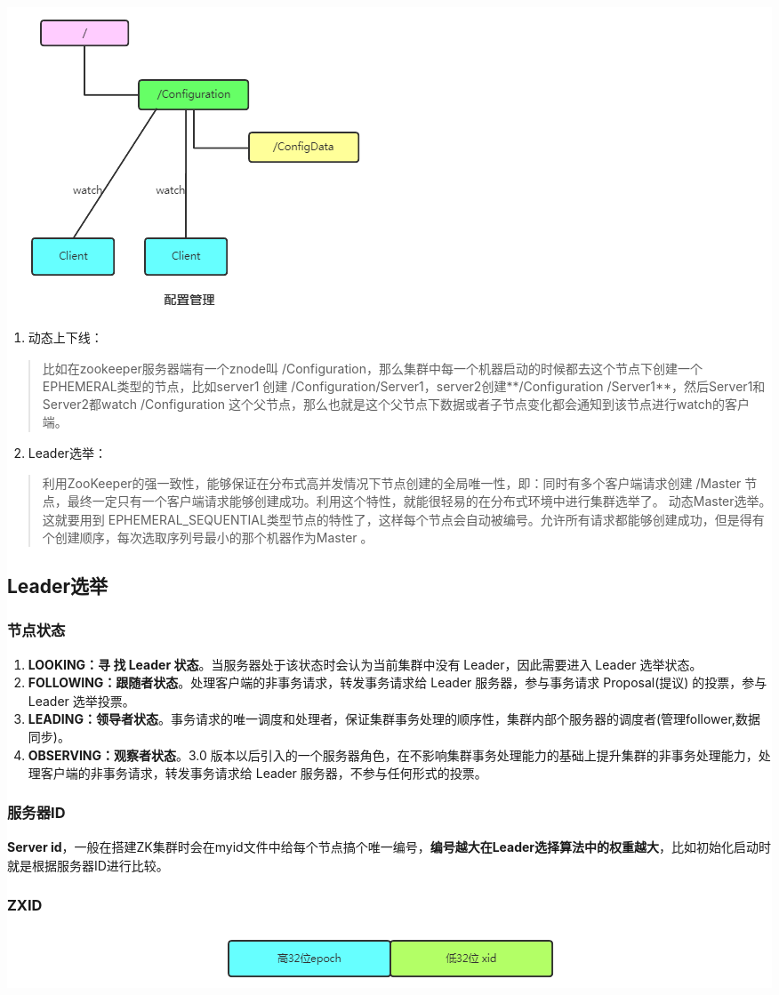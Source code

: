 ![1610778799129.png](..\images\1610778799129.png)

</div>

1. 动态上下线：
> 比如在zookeeper服务器端有一个znode叫 /Configuration，那么集群中每一个机器启动的时候都去这个节点下创建一个EPHEMERAL类型的节点，比如server1 创建 /Configuration/Server1，server2创建**/Configuration /Server1**，然后Server1和Server2都watch /Configuration 这个父节点，那么也就是这个父节点下数据或者子节点变化都会通知到该节点进行watch的客户端。

2. Leader选举：

> 利用ZooKeeper的强一致性，能够保证在分布式高并发情况下节点创建的全局唯一性，即：同时有多个客户端请求创建 /Master 节点，最终一定只有一个客户端请求能够创建成功。利用这个特性，就能很轻易的在分布式环境中进行集群选举了。
> 动态Master选举。这就要用到 EPHEMERAL_SEQUENTIAL类型节点的特性了，这样每个节点会自动被编号。允许所有请求都能够创建成功，但是得有个创建顺序，每次选取序列号最小的那个机器作为Master 。

## Leader选举

### 节点状态

1. **LOOKING：寻 找 Leader 状态**。当服务器处于该状态时会认为当前集群中没有 Leader，因此需要进入 Leader 选举状态。
2. **FOLLOWING：跟随者状态**。处理客户端的非事务请求，转发事务请求给 Leader 服务器，参与事务请求 Proposal(提议) 的投票，参与 Leader 选举投票。
3. **LEADING：领导者状态**。事务请求的唯一调度和处理者，保证集群事务处理的顺序性，集群内部个服务器的调度者(管理follower,数据同步)。
4. **OBSERVING：观察者状态**。3.0 版本以后引入的一个服务器角色，在不影响集群事务处理能力的基础上提升集群的非事务处理能力，处理客户端的非事务请求，转发事务请求给 Leader 服务器，不参与任何形式的投票。

### 服务器ID

**Server id**，一般在搭建ZK集群时会在myid文件中给每个节点搞个唯一编号，**编号越大在Leader选择算法中的权重越大**，比如初始化启动时就是根据服务器ID进行比较。

### ZXID

<div align=center>

![1610779475884.png](..\images\1610779475884.png)

